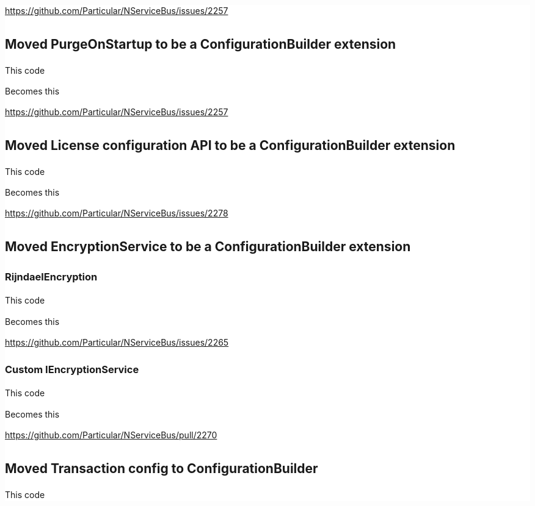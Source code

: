 

https://github.com/Particular/NServiceBus/issues/2257

## Moved PurgeOnStartup to be a ConfigurationBuilder extension

This code



Becomes this



https://github.com/Particular/NServiceBus/issues/2257

## Moved License configuration API to be a ConfigurationBuilder extension

This code



Becomes this



https://github.com/Particular/NServiceBus/issues/2278

## Moved EncryptionService to be a ConfigurationBuilder extension

### RijndaelEncryption

This code



Becomes this



https://github.com/Particular/NServiceBus/issues/2265

### Custom IEncryptionService

This code



Becomes this



https://github.com/Particular/NServiceBus/pull/2270

## Moved Transaction config to ConfigurationBuilder

This code


